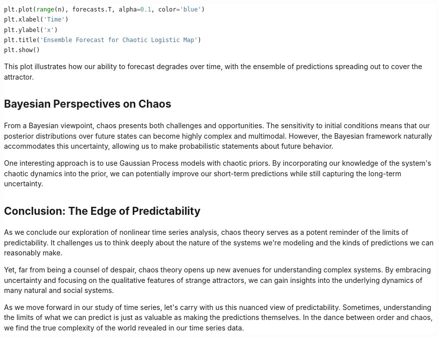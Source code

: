 ```python
plt.plot(range(n), forecasts.T, alpha=0.1, color='blue')
plt.xlabel('Time')
plt.ylabel('x')
plt.title('Ensemble Forecast for Chaotic Logistic Map')
plt.show()
```

This plot illustrates how our ability to forecast degrades over time, with the ensemble of predictions spreading out to cover the attractor.

## Bayesian Perspectives on Chaos

From a Bayesian viewpoint, chaos presents both challenges and opportunities. The sensitivity to initial conditions means that our posterior distributions over future states can become highly complex and multimodal. However, the Bayesian framework naturally accommodates this uncertainty, allowing us to make probabilistic statements about future behavior.

One interesting approach is to use Gaussian Process models with chaotic priors. By incorporating our knowledge of the system's chaotic dynamics into the prior, we can potentially improve our short-term predictions while still capturing the long-term uncertainty.

## Conclusion: The Edge of Predictability

As we conclude our exploration of nonlinear time series analysis, chaos theory serves as a potent reminder of the limits of predictability. It challenges us to think deeply about the nature of the systems we're modeling and the kinds of predictions we can reasonably make.

Yet, far from being a counsel of despair, chaos theory opens up new avenues for understanding complex systems. By embracing uncertainty and focusing on the qualitative features of strange attractors, we can gain insights into the underlying dynamics of many natural and social systems.

As we move forward in our study of time series, let's carry with us this nuanced view of predictability. Sometimes, understanding the limits of what we can predict is just as valuable as making the predictions themselves. In the dance between order and chaos, we find the true complexity of the world revealed in our time series data.